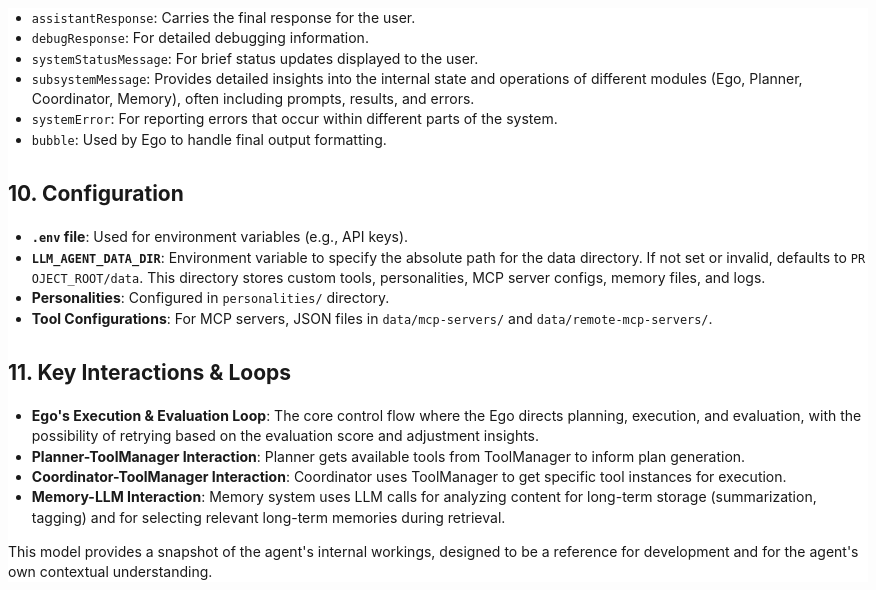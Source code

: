 *   `assistantResponse`: Carries the final response for the user.
*   `debugResponse`: For detailed debugging information.
*   `systemStatusMessage`: For brief status updates displayed to the user.
*   `subsystemMessage`: Provides detailed insights into the internal state and operations of different modules (Ego, Planner, Coordinator, Memory), often including prompts, results, and errors.
*   `systemError`: For reporting errors that occur within different parts of the system.
*   `bubble`: Used by Ego to handle final output formatting.

## 10. Configuration

*   **`.env` file**: Used for environment variables (e.g., API keys).
*   **`LLM_AGENT_DATA_DIR`**: Environment variable to specify the absolute path for the data directory. If not set or invalid, defaults to `PROJECT_ROOT/data`. This directory stores custom tools, personalities, MCP server configs, memory files, and logs.
*   **Personalities**: Configured in `personalities/` directory.
*   **Tool Configurations**: For MCP servers, JSON files in `data/mcp-servers/` and `data/remote-mcp-servers/`.

## 11. Key Interactions & Loops

*   **Ego's Execution & Evaluation Loop**: The core control flow where the Ego directs planning, execution, and evaluation, with the possibility of retrying based on the evaluation score and adjustment insights.
*   **Planner-ToolManager Interaction**: Planner gets available tools from ToolManager to inform plan generation.
*   **Coordinator-ToolManager Interaction**: Coordinator uses ToolManager to get specific tool instances for execution.
*   **Memory-LLM Interaction**: Memory system uses LLM calls for analyzing content for long-term storage (summarization, tagging) and for selecting relevant long-term memories during retrieval.

This model provides a snapshot of the agent's internal workings, designed to be a reference for development and for the agent's own contextual understanding.
